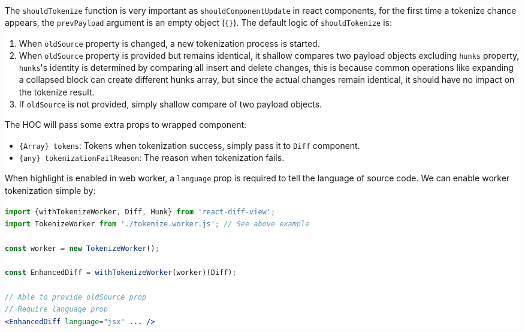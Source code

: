 The `shouldTokenize` function is very important as `shouldComponentUpdate` in react components, for the first time a tokenize chance appears, the `prevPayload` argument is an empty object (`{}`). The default logic of `shouldTokenize` is:

1. When `oldSource` property is changed, a new tokenization process is started.
2. When `oldSource` property is provided but remains identical, it shallow compares two payload objects excluding `hunks` property, `hunks`'s identity is determined by comparing all insert and delete changes, this is because common operations like expanding a collapsed block can create different hunks array, but since the actual changes remain identical, it should have no impact on the tokenize result.
3. If `oldSource` is not provided, simply shallow compare of two payload objects.

The HOC will pass some extra props to wrapped component:

- `{Array} tokens`: Tokens when tokenization success, simply pass it to `Diff` component.
- `{any} tokenizationFailReason`: The reason when tokenization fails.

When highlight is enabled in web worker, a `language` prop is required to tell the language of source code. We can enable worker tokenization simple by:

```jsx
import {withTokenizeWorker, Diff, Hunk} from 'react-diff-view';
import TokenizeWorker from './tokenize.worker.js'; // See above example

const worker = new TokenizeWorker();

const EnhancedDiff = withTokenizeWorker(worker)(Diff);

// Able to provide oldSource prop
// Require language prop
<EnhancedDiff language="jsx" ... />
```
